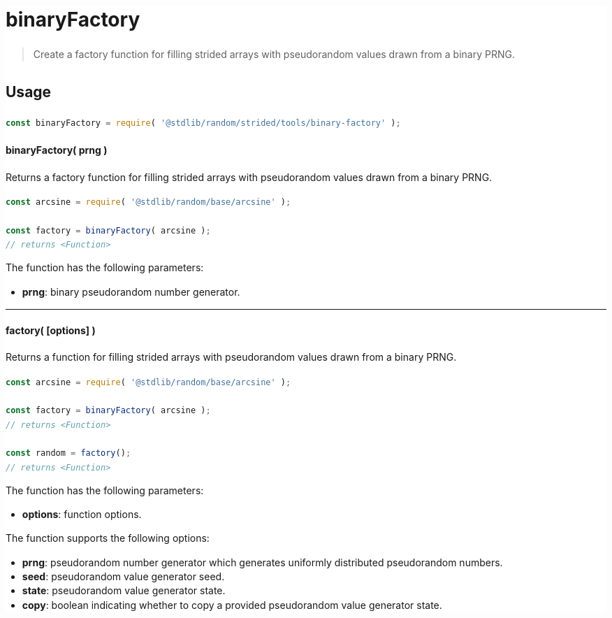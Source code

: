 

# binaryFactory

> Create a factory function for filling strided arrays with pseudorandom values drawn from a binary PRNG.

<section class="usage">

## Usage

```javascript
const binaryFactory = require( '@stdlib/random/strided/tools/binary-factory' );
```

#### binaryFactory( prng )

Returns a factory function for filling strided arrays with pseudorandom values drawn from a binary PRNG.

```javascript
const arcsine = require( '@stdlib/random/base/arcsine' );

const factory = binaryFactory( arcsine );
// returns <Function>
```

The function has the following parameters:

-   **prng**: binary pseudorandom number generator.

* * *

#### factory( \[options] )

Returns a function for filling strided arrays with pseudorandom values drawn from a binary PRNG.

```javascript
const arcsine = require( '@stdlib/random/base/arcsine' );

const factory = binaryFactory( arcsine );
// returns <Function>

const random = factory();
// returns <Function>
```

The function has the following parameters:

-   **options**: function options.

The function supports the following options:

-   **prng**: pseudorandom number generator which generates uniformly distributed pseudorandom numbers.
-   **seed**: pseudorandom value generator seed.
-   **state**: pseudorandom value generator state.
-   **copy**: boolean indicating whether to copy a provided pseudorandom value generator state.


[mdn-typed-array]: https://developer.mozilla.org/en-US/docs/Web/JavaScript/Reference/Global_Objects/TypedArray